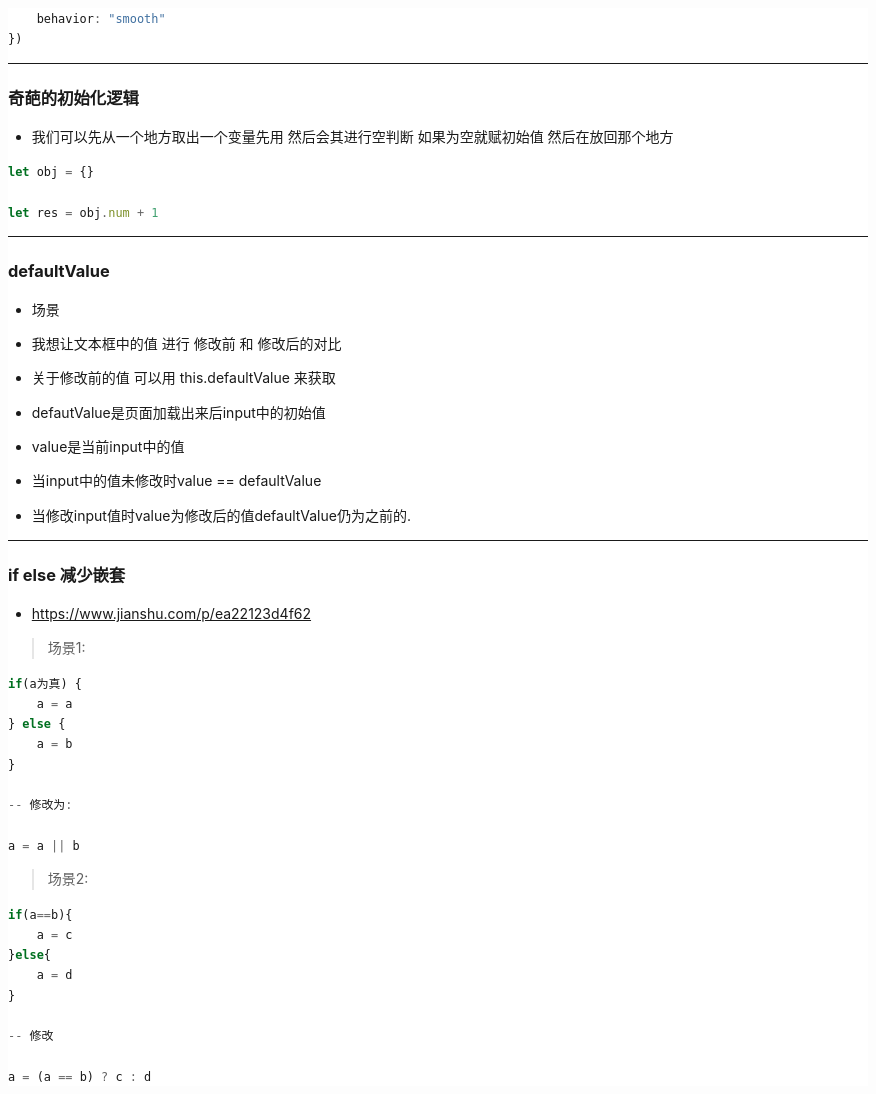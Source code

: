 ```js
    behavior: "smooth"
})

```

----------------

### 奇葩的初始化逻辑
- 我们可以先从一个地方取出一个变量先用 然后会其进行空判断 如果为空就赋初始值 然后在放回那个地方
```js
let obj = {}

let res = obj.num + 1
```

----------------

### defaultValue
- 场景
- 我想让文本框中的值 进行 修改前 和 修改后的对比
- 关于修改前的值 可以用 this.defaultValue 来获取

- defautValue是页面加载出来后input中的初始值
- value是当前input中的值

- 当input中的值未修改时value == defaultValue
- 当修改input值时value为修改后的值defaultValue仍为之前的.

----------------

### if else 减少嵌套
- https://www.jianshu.com/p/ea22123d4f62

> 场景1:
```js
if(a为真) {
    a = a
} else {
    a = b
}

-- 修改为:

a = a || b
```

> 场景2:
```js
if(a==b){
    a = c
}else{
    a = d
}

-- 修改

a = (a == b) ? c : d
```
